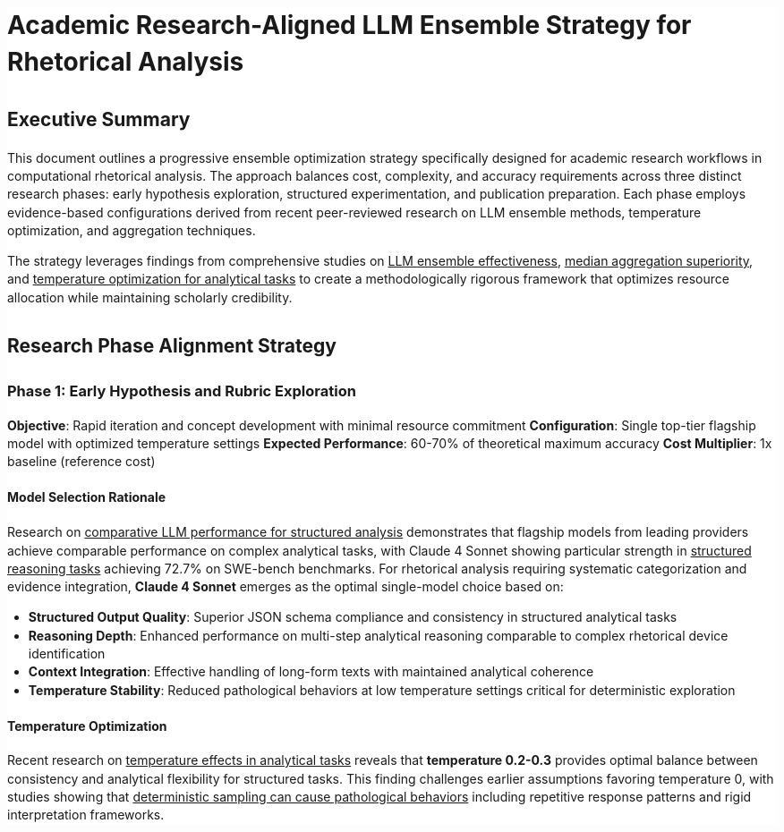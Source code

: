 # Academic Research-Aligned LLM Ensemble Strategy for Rhetorical Analysis

## Executive Summary

This document outlines a progressive ensemble optimization strategy specifically designed for academic research workflows in computational rhetorical analysis. The approach balances cost, complexity, and accuracy requirements across three distinct research phases: early hypothesis exploration, structured experimentation, and publication preparation. Each phase employs evidence-based configurations derived from recent peer-reviewed research on LLM ensemble methods, temperature optimization, and aggregation techniques.

The strategy leverages findings from comprehensive studies on [LLM ensemble effectiveness](https://arxiv.org/html/2502.18036v1), [median aggregation superiority](https://openreview.net/pdf?id=fxqroxvUhk), and [temperature optimization for analytical tasks](https://arxiv.org/html/2502.05234v1) to create a methodologically rigorous framework that optimizes resource allocation while maintaining scholarly credibility.

## Research Phase Alignment Strategy

### Phase 1: Early Hypothesis and Rubric Exploration
**Objective**: Rapid iteration and concept development with minimal resource commitment
**Configuration**: Single top-tier flagship model with optimized temperature settings
**Expected Performance**: 60-70% of theoretical maximum accuracy
**Cost Multiplier**: 1x baseline (reference cost)

#### Model Selection Rationale

Research on [comparative LLM performance for structured analysis](https://www.vellum.ai/llm-leaderboard) demonstrates that flagship models from leading providers achieve comparable performance on complex analytical tasks, with Claude 4 Sonnet showing particular strength in [structured reasoning tasks](https://collabnix.com/comparing-top-ai-models-in-2025-claude-grok-gpt-llama-gemini-and-deepseek-the-ultimate-guide/) achieving 72.7% on SWE-bench benchmarks. For rhetorical analysis requiring systematic categorization and evidence integration, **Claude 4 Sonnet** emerges as the optimal single-model choice based on:

- **Structured Output Quality**: Superior JSON schema compliance and consistency in structured analytical tasks
- **Reasoning Depth**: Enhanced performance on multi-step analytical reasoning comparable to complex rhetorical device identification
- **Context Integration**: Effective handling of long-form texts with maintained analytical coherence
- **Temperature Stability**: Reduced pathological behaviors at low temperature settings critical for deterministic exploration

#### Temperature Optimization

Recent research on [temperature effects in analytical tasks](https://arxiv.org/html/2502.05234v1) reveals that **temperature 0.2-0.3** provides optimal balance between consistency and analytical flexibility for structured tasks. This finding challenges earlier assumptions favoring temperature 0, with studies showing that [deterministic sampling can cause pathological behaviors](https://arxiv.org/html/2408.04667v5) including repetitive response patterns and rigid interpretation frameworks.
